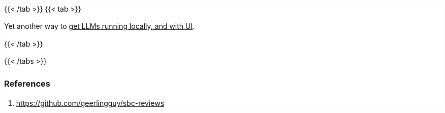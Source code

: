 <iframe width="560" height="315" src="https://www.youtube.com/embed/Ib3nQu5bB_k" frameborder="0" allowfullscreen></iframe>
  
  {{< /tab >}}
  {{< tab >}}

  Yet another way to [get LLMs running locally, and with UI](https://fossengineer.com/Generative-AI-LLMs-locally-with-cpu/).
  
  <iframe width="560" height="315" src="https://www.youtube.com/embed/-zNWDTqKF1E" frameborder="0" allowfullscreen></iframe>

  {{< /tab >}}

{{< /tabs >}}

### References

1. https://github.com/geerlingguy/sbc-reviews